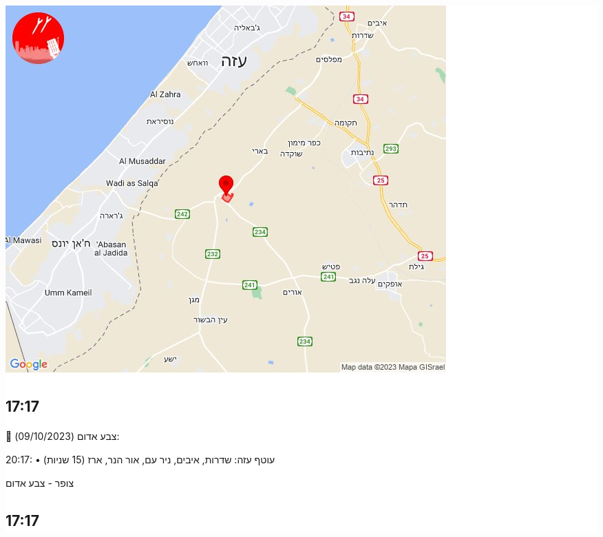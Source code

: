 ![Photo](images/13437.jpg)

## 17:17

🔴 צבע אדום (09/10/2023):

20:17:
• עוטף עזה: שדרות, איבים, ניר עם, אור הנר, ארז (15 שניות)

צופר - צבע אדום

## 17:17
